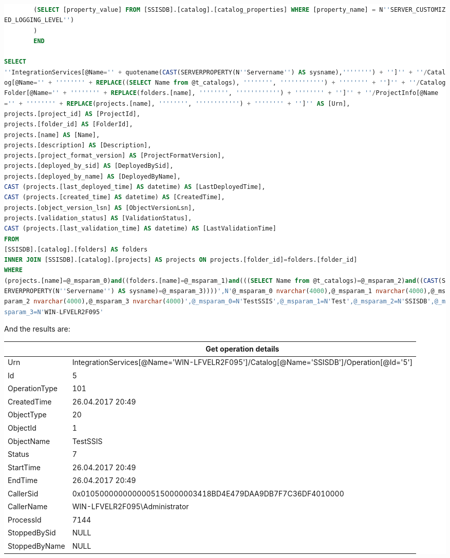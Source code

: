 ```sql
        (SELECT [property_value] FROM [SSISDB].[catalog].[catalog_properties] WHERE [property_name] = N''SERVER_CUSTOMIZED_LOGGING_LEVEL'')
        )
        END

SELECT
''IntegrationServices[@Name='' + quotename(CAST(SERVERPROPERTY(N''Servername'') AS sysname),'''''''') + '']'' + ''/Catalog[@Name='' + '''''''' + REPLACE((SELECT Name from @t_catalogs), '''''''', '''''''''''') + '''''''' + '']'' + ''/CatalogFolder[@Name='' + '''''''' + REPLACE(folders.[name], '''''''', '''''''''''') + '''''''' + '']'' + ''/ProjectInfo[@Name='' + '''''''' + REPLACE(projects.[name], '''''''', '''''''''''') + '''''''' + '']'' AS [Urn],
projects.[project_id] AS [ProjectId],
projects.[folder_id] AS [FolderId],
projects.[name] AS [Name],
projects.[description] AS [Description],
projects.[project_format_version] AS [ProjectFormatVersion],
projects.[deployed_by_sid] AS [DeployedBySid],
projects.[deployed_by_name] AS [DeployedByName],
CAST (projects.[last_deployed_time] AS datetime) AS [LastDeployedTime],
CAST (projects.[created_time] AS datetime) AS [CreatedTime],
projects.[object_version_lsn] AS [ObjectVersionLsn],
projects.[validation_status] AS [ValidationStatus],
CAST (projects.[last_validation_time] AS datetime) AS [LastValidationTime]
FROM
[SSISDB].[catalog].[folders] AS folders
INNER JOIN [SSISDB].[catalog].[projects] AS projects ON projects.[folder_id]=folders.[folder_id]
WHERE
(projects.[name]=@_msparam_0)and((folders.[name]=@_msparam_1)and(((SELECT Name from @t_catalogs)=@_msparam_2)and((CAST(SERVERPROPERTY(N''Servername'') AS sysname)=@_msparam_3))))',N'@_msparam_0 nvarchar(4000),@_msparam_1 nvarchar(4000),@_msparam_2 nvarchar(4000),@_msparam_3 nvarchar(4000)',@_msparam_0=N'TestSSIS',@_msparam_1=N'Test',@_msparam_2=N'SSISDB',@_msparam_3=N'WIN-LFVELR2F095'
```

And the results are:

| | Get operation details|
|-|--------------------------|
|Urn|IntegrationServices[@Name='WIN-LFVELR2F095']/Catalog[@Name='SSISDB']/Operation[@Id='5']|
|Id|5|
|OperationType|101|
|CreatedTime|26.04.2017 20:49|
|ObjectType|20|
|ObjectId|1|
|ObjectName|TestSSIS|
|Status|7|
|StartTime|26.04.2017 20:49|
|EndTime|26.04.2017 20:49|
|CallerSid|0x0105000000000005150000003418BD4E479DAA9DB7F7C36DF4010000|
|CallerName|WIN-LFVELR2F095\\Administrator|
|ProcessId|7144|
|StoppedBySid|NULL|
|StoppedByName|NULL|